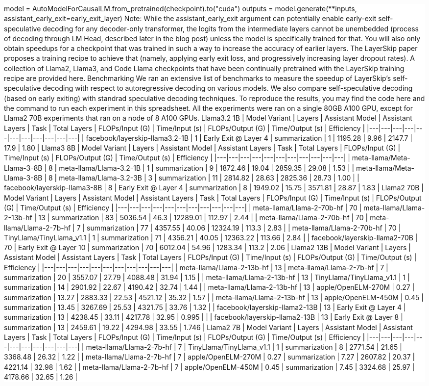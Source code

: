 model = AutoModelForCausalLM.from_pretrained(checkpoint).to("cuda")
outputs = model.generate(**inputs, assistant_early_exit=early_exit_layer)
Note: While the
assistant_early_exit
argument can potentially enable early-exit self-speculative decoding for any decoder-only transformer, the logits from the intermediate layers cannot be unembedded (process of decoding through LM Head, described later in the blog post) unless the model is specifically trained for that. You will also only obtain speedups for a checkpoint that was trained in such a way to increase the accuracy of earlier layers. The LayerSkip paper proposes a training recipe to achieve that (namely, applying early exit loss, and progressively increasing layer dropout rates). A collection of Llama2, Llama3, and Code Llama checkpoints that have been continually pretrained with the LayerSkip training recipe are provided here.
Benchmarking
We ran an extensive list of benchmarks to measure the speedup of LayerSkip’s self-speculative decoding with respect to autoregressive decoding on various models. We also compare self-speculative decoding (based on early exiting) with standrad speculative decoding techniques. To reproduce the results, you may find the code here and the command to run each experiment in this spreadsheet. All the experiments were ran on a single 80GB A100 GPU, except for Llama2 70B experiments that ran on a node of 8 A100 GPUs.
Llama3.2 1B
| Model Variant | Layers | Assistant Model | Assistant Layers | Task | Total Layers | FLOPs/Input (G) | Time/Input (s) | FLOPs/Output (G) | Time/Output (s) | Efficiency |
|---|---|---|---|---|---|---|---|---|---|---|
| facebook/layerskip-llama3.2-1B | 1 | Early Exit @ Layer 4 | summarization | 1 | 1195.28 | 9.96 | 2147.7 | 17.9 | 1.80 |
Llama3 8B
| Model Variant | Layers | Assistant Model | Assistant Layers | Task | Total Layers | FLOPs/Input (G) | Time/Input (s) | FLOPs/Output (G) | Time/Output (s) | Efficiency |
|---|---|---|---|---|---|---|---|---|---|---|
| meta-llama/Meta-Llama-3-8B | 8 | meta-llama/Llama-3.2-1B | 1 | summarization | 9 | 1872.46 | 19.04 | 2859.35 | 29.08 | 1.53 |
| meta-llama/Meta-Llama-3-8B | 8 | meta-llama/Llama-3.2-3B | 3 | summarization | 11 | 2814.82 | 28.63 | 2825.36 | 28.73 | 1.00 |
| facebook/layerskip-llama3-8B | 8 | Early Exit @ Layer 4 | summarization | 8 | 1949.02 | 15.75 | 3571.81 | 28.87 | 1.83 |
Llama2 70B
| Model Variant | Layers | Assistant Model | Assistant Layers | Task | Total Layers | FLOPs/Input (G) | Time/Input (s) | FLOPs/Output (G) | Time/Output (s) | Efficiency |
|---|---|---|---|---|---|---|---|---|---|---|
| meta-llama/Llama-2-70b-hf | 70 | meta-llama/Llama-2-13b-hf | 13 | summarization | 83 | 5036.54 | 46.3 | 12289.01 | 112.97 | 2.44 |
| meta-llama/Llama-2-70b-hf | 70 | meta-llama/Llama-2-7b-hf | 7 | summarization | 77 | 4357.55 | 40.06 | 12324.19 | 113.3 | 2.83 |
| meta-llama/Llama-2-70b-hf | 70 | TinyLlama/TinyLlama_v1.1 | 1 | summarization | 71 | 4356.21 | 40.05 | 12363.22 | 113.66 | 2.84 |
| facebook/layerskip-llama2-70B | 70 | Early Exit @ Layer 10 | summarization | 70 | 6012.04 | 54.96 | 1283.34 | 113.2 | 2.06 |
Llama2 13B
| Model Variant | Layers | Assistant Model | Assistant Layers | Task | Total Layers | FLOPs/Input (G) | Time/Input (s) | FLOPs/Output (G) | Time/Output (s) | Efficiency |
|---|---|---|---|---|---|---|---|---|---|---|
| meta-llama/Llama-2-13b-hf | 13 | meta-llama/Llama-2-7b-hf | 7 | summarization | 20 | 3557.07 | 27.79 | 4088.48 | 31.94 | 1.15 |
| meta-llama/Llama-2-13b-hf | 13 | TinyLlama/TinyLlama_v1.1 | 1 | summarization | 14 | 2901.92 | 22.67 | 4190.42 | 32.74 | 1.44 |
| meta-llama/Llama-2-13b-hf | 13 | apple/OpenELM-270M | 0.27 | summarization | 13.27 | 2883.33 | 22.53 | 4521.12 | 35.32 | 1.57 |
| meta-llama/Llama-2-13b-hf | 13 | apple/OpenELM-450M | 0.45 | summarization | 13.45 | 3267.69 | 25.53 | 4321.75 | 33.76 | 1.32 |
| facebook/layerskip-llama2-13B | 13 | Early Exit @ Layer 4 | summarization | 13 | 4238.45 | 33.11 | 4217.78 | 32.95 | 0.995 | |
| facebook/layerskip-llama2-13B | 13 | Early Exit @ Layer 8 | summarization | 13 | 2459.61 | 19.22 | 4294.98 | 33.55 | 1.746 |
Llama2 7B
| Model Variant | Layers | Assistant Model | Assistant Layers | Task | Total Layers | FLOPs/Input (G) | Time/Input (s) | FLOPs/Output (G) | Time/Output (s) | Efficiency |
|---|---|---|---|---|---|---|---|---|---|---|
| meta-llama/Llama-2-7b-hf | 7 | TinyLlama/TinyLlama_v1.1 | 1 | summarization | 8 | 2771.54 | 21.65 | 3368.48 | 26.32 | 1.22 |
| meta-llama/Llama-2-7b-hf | 7 | apple/OpenELM-270M | 0.27 | summarization | 7.27 | 2607.82 | 20.37 | 4221.14 | 32.98 | 1.62 |
| meta-llama/Llama-2-7b-hf | 7 | apple/OpenELM-450M | 0.45 | summarization | 7.45 | 3324.68 | 25.97 | 4178.66 | 32.65 | 1.26 |